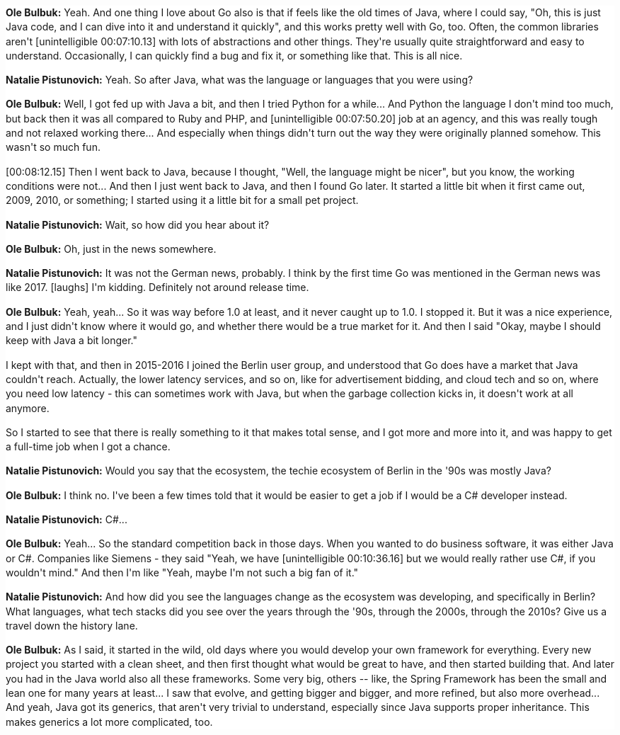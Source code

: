 **Ole Bulbuk:** Yeah. And one thing I love about Go also is that if feels like the old times of Java, where I could say, "Oh, this is just Java code, and I can dive into it and understand it quickly", and this works pretty well with Go, too. Often, the common libraries aren't \[unintelligible 00:07:10.13\] with lots of abstractions and other things. They're usually quite straightforward and easy to understand. Occasionally, I can quickly find a bug and fix it, or something like that. This is all nice.

**Natalie Pistunovich:** Yeah. So after Java, what was the language or languages that you were using?

**Ole Bulbuk:** Well, I got fed up with Java a bit, and then I tried Python for a while... And Python the language I don't mind too much, but back then it was all compared to Ruby and PHP, and \[unintelligible 00:07:50.20\] job at an agency, and this was really tough and not relaxed working there... And especially when things didn't turn out the way they were originally planned somehow. This wasn't so much fun.

\[00:08:12.15\] Then I went back to Java, because I thought, "Well, the language might be nicer", but you know, the working conditions were not... And then I just went back to Java, and then I found Go later. It started a little bit when it first came out, 2009, 2010, or something; I started using it a little bit for a small pet project.

**Natalie Pistunovich:** Wait, so how did you hear about it?

**Ole Bulbuk:** Oh, just in the news somewhere.

**Natalie Pistunovich:** It was not the German news, probably. I think by the first time Go was mentioned in the German news was like 2017. \[laughs\] I'm kidding. Definitely not around release time.

**Ole Bulbuk:** Yeah, yeah... So it was way before 1.0 at least, and it never caught up to 1.0. I stopped it. But it was a nice experience, and I just didn't know where it would go, and whether there would be a true market for it. And then I said "Okay, maybe I should keep with Java a bit longer."

I kept with that, and then in 2015-2016 I joined the Berlin user group, and understood that Go does have a market that Java couldn't reach. Actually, the lower latency services, and so on, like for advertisement bidding, and cloud tech and so on, where you need low latency - this can sometimes work with Java, but when the garbage collection kicks in, it doesn't work at all anymore.

So I started to see that there is really something to it that makes total sense, and I got more and more into it, and was happy to get a full-time job when I got a chance.

**Natalie Pistunovich:** Would you say that the ecosystem, the techie ecosystem of Berlin in the '90s was mostly Java?

**Ole Bulbuk:** I think no. I've been a few times told that it would be easier to get a job if I would be a C\# developer instead.

**Natalie Pistunovich:** C\#...

**Ole Bulbuk:** Yeah... So the standard competition back in those days. When you wanted to do business software, it was either Java or C\#. Companies like Siemens - they said "Yeah, we have \[unintelligible 00:10:36.16\] but we would really rather use C\#, if you wouldn't mind." And then I'm like "Yeah, maybe I'm not such a big fan of it."

**Natalie Pistunovich:** And how did you see the languages change as the ecosystem was developing, and specifically in Berlin? What languages, what tech stacks did you see over the years through the '90s, through the 2000s, through the 2010s? Give us a travel down the history lane.

**Ole Bulbuk:** As I said, it started in the wild, old days where you would develop your own framework for everything. Every new project you started with a clean sheet, and then first thought what would be great to have, and then started building that. And later you had in the Java world also all these frameworks. Some very big, others -- like, the Spring Framework has been the small and lean one for many years at least... I saw that evolve, and getting bigger and bigger, and more refined, but also more overhead... And yeah, Java got its generics, that aren't very trivial to understand, especially since Java supports proper inheritance. This makes generics a lot more complicated, too.
